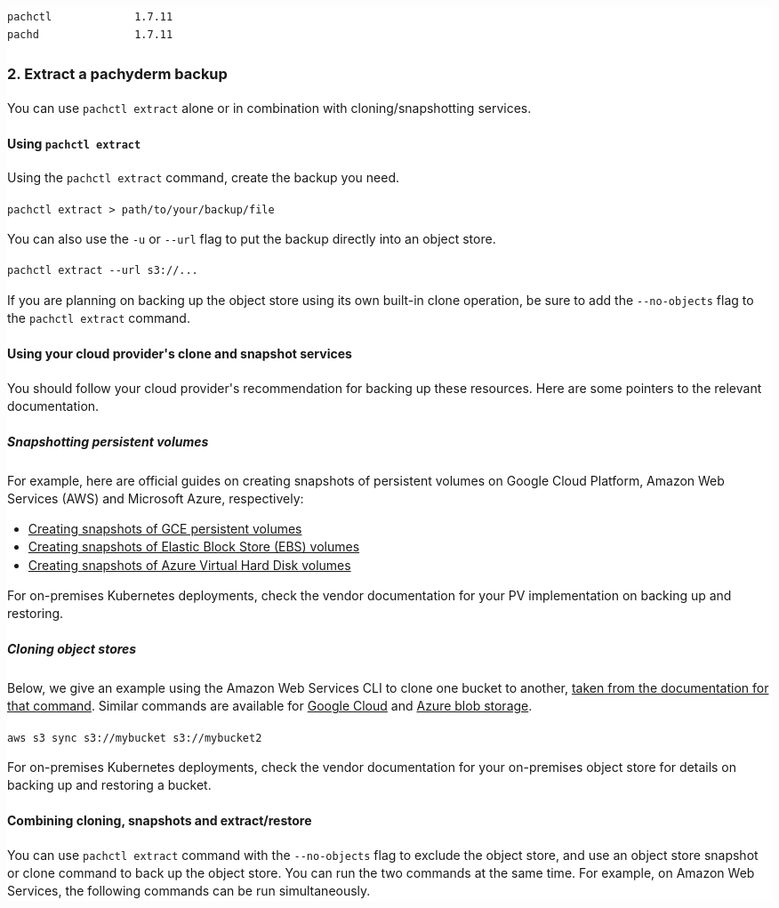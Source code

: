 ```
pachctl             1.7.11
pachd               1.7.11
```

### 2. Extract a pachyderm backup

You can use `pachctl extract` alone or in combination with cloning/snapshotting services.

#### Using `pachctl extract`

Using the `pachctl extract` command, create the backup you need.

`pachctl extract > path/to/your/backup/file`

You can also use the `-u` or `--url` flag to put the backup directly into an object store.

`pachctl extract --url s3://...`

If you are planning on backing up the object store using its own built-in clone operation, be sure to add the `--no-objects` flag to the `pachctl extract` command.

#### Using your cloud provider's clone and snapshot services

You should follow your cloud provider's recommendation
for backing up these resources. Here are some pointers to the relevant documentation.

##### Snapshotting persistent volumes
For example, here are official guides on creating snapshots of persistent volumes on Google Cloud Platform, Amazon Web Services (AWS) and Microsoft Azure, respectively:

- [Creating snapshots of GCE persistent volumes](https://cloud.google.com/compute/docs/disks/create-snapshots)
- [Creating snapshots of Elastic Block Store (EBS) volumes](http://docs.aws.amazon.com/AWSEC2/latest/UserGuide/ebs-creating-snapshot.html)
- [Creating snapshots of Azure Virtual Hard Disk volumes](https://docs.microsoft.com/en-us/azure/virtual-machines/windows/snapshot-copy-managed-disk)

For on-premises Kubernetes deployments,  check the vendor documentation for your PV implementation on backing up and restoring.

##### Cloning object stores
Below, we give an example using the Amazon Web Services CLI to clone one bucket to another, [taken from the documentation for that command](https://docs.aws.amazon.com/cli/latest/reference/s3/sync.html).  Similar commands are available for [Google Cloud](https://cloud.google.com/storage/docs/gsutil/commands/cp) and [Azure blob storage](https://docs.microsoft.com/en-us/azure/storage/common/storage-use-azcopy-linux?toc=%2fazure%2fstorage%2ffiles%2ftoc.json).

`aws s3 sync s3://mybucket s3://mybucket2`

For on-premises Kubernetes deployments,  check the vendor documentation for your on-premises object store for details on  backing up and restoring a bucket.

#### Combining cloning, snapshots and extract/restore

You can use `pachctl extract` command with the `--no-objects` flag to exclude the object store, and use an object store snapshot or clone command to back up the object store. You can run the two commands at the same time.  For example, on Amazon Web Services, the following commands can be run simultaneously.
